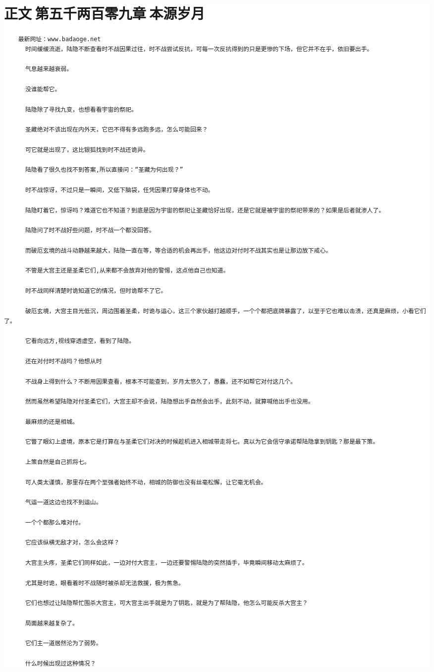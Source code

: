 # 正文 第五千两百零九章 本源岁月
        最新网址：www.badaoge.net
          时间缓缓流逝，陆隐不断查看时不战因果过往，时不战尝试反抗，可每一次反抗得到的只是更惨的下场，但它并不在乎，依旧要出手。
      
          气息越来越衰弱。
      
          没谁能帮它。
      
          陆隐除了寻找九变，也想看看宇宙的祭祀。
      
          圣藏绝对不该出现在内外天，它巴不得有多远跑多远，怎么可能回来？
      
          可它就是出现了，这比银狐找到时不战还诡异。
      
          陆隐看了很久也找不到答案,所以直接问：“圣藏为何出现？”
      
          时不战惊讶，不过只是一瞬间，又低下脑袋，任凭因果打穿身体也不动。
      
          陆隐盯着它，惊讶吗？难道它也不知道？到底是因为宇宙的祭祀让圣藏恰好出现，还是它就是被宇宙的祭祀带来的？如果是后者就渗人了。
      
          陆隐问了时不战好些问题，时不战一个都没回答。
      
          而破厄玄境的战斗动静越来越大，陆隐一直在等，等合适的机会再出手，他这边对付时不战其实也是让那边放下戒心。
      
          不管是大宫主还是圣柔它们,从来都不会放弃对他的警惕，这点他自己也知道。
      
          时不战同样清楚时诡知道它的情况，但时诡帮不了它。
      
          破厄玄境，大宫主目光低沉，周边围着圣柔，时诡与运心，这三个家伙越打越顺手，一个个都把底牌暴露了，以至于它也难以击溃，还真是麻烦，小看它们了。
      
          它看向远方,视线穿透虚空，看到了陆隐。
      
          还在对付时不战吗？他想从时
      
          不战身上得到什么？不断用因果查看，根本不可能查到，岁月太悠久了，愚蠢，还不如帮它对付这几个。
      
          然而虽然希望陆隐对付圣柔它们，大宫主却不会说，陆隐想出手自然会出手，此刻不动，就算喊他出手也没用。
      
          最麻烦的还是相城。
      
          它瞥了眼幻上虚境，原本它是打算在与圣柔它们对决的时候趁机进入相城带走将七。真以为它会信守承诺帮陆隐拿到钥匙？那是最下策。
      
          上策自然是自己抓将七。
      
          可人类太谨慎，那里存在两个至强者始终不动，相城的防御也没有丝毫松懈，让它毫无机会。
      
          气运一道这边也找不到运山。
      
          一个个都那么难对付。
      
          它应该纵横无敌才对，怎么会这样？
      
          大宫主头疼，圣柔它们同样如此，一边对付大宫主，一边还要警惕陆隐的突然插手，毕竟瞬间移动太麻烦了。
      
          尤其是时诡，眼看着时不战随时被杀却无法救援，极为焦急。
      
          它们也想过让陆隐帮忙围杀大宫主，可大宫主出手就是为了钥匙，就是为了帮陆隐，他怎么可能反杀大宫主？
      
          局面越来越复杂了。
      
          它们主一道居然沦为了弱势。
      
          什么时候出现过这种情况？
      